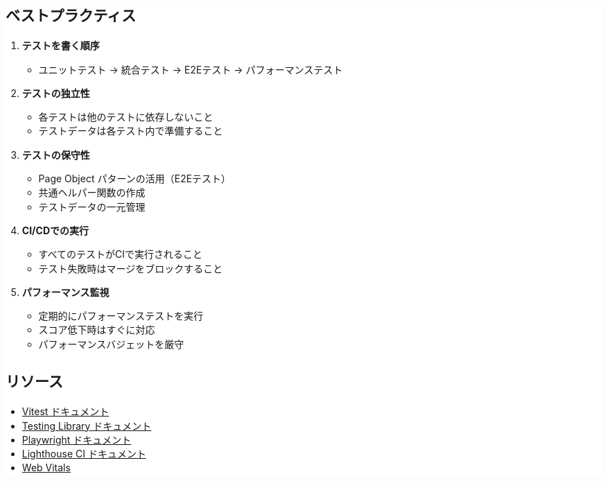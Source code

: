 ## ベストプラクティス

1. **テストを書く順序**
   - ユニットテスト → 統合テスト → E2Eテスト → パフォーマンステスト

2. **テストの独立性**
   - 各テストは他のテストに依存しないこと
   - テストデータは各テスト内で準備すること

3. **テストの保守性**
   - Page Object パターンの活用（E2Eテスト）
   - 共通ヘルパー関数の作成
   - テストデータの一元管理

4. **CI/CDでの実行**
   - すべてのテストがCIで実行されること
   - テスト失敗時はマージをブロックすること

5. **パフォーマンス監視**
   - 定期的にパフォーマンステストを実行
   - スコア低下時はすぐに対応
   - パフォーマンスバジェットを厳守

## リソース

- [Vitest ドキュメント](https://vitest.dev/)
- [Testing Library ドキュメント](https://testing-library.com/)
- [Playwright ドキュメント](https://playwright.dev/)
- [Lighthouse CI ドキュメント](https://github.com/GoogleChrome/lighthouse-ci)
- [Web Vitals](https://web.dev/vitals/)
